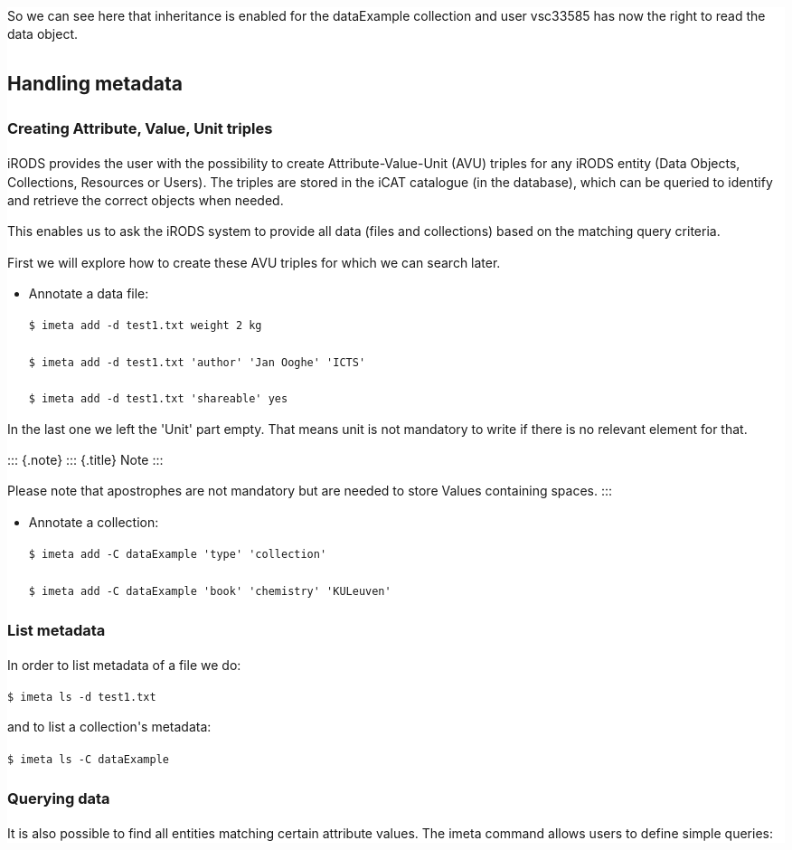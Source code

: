 So we can see here that inheritance is enabled for the dataExample
collection and user vsc33585 has now the right to read the data object.

## Handling metadata

### Creating Attribute, Value, Unit triples

iRODS provides the user with the possibility to create
Attribute-Value-Unit (AVU) triples for any iRODS entity (Data Objects,
Collections, Resources or Users). The triples are stored in the iCAT
catalogue (in the database), which can be queried to identify and
retrieve the correct objects when needed.

This enables us to ask the iRODS system to provide all data (files and
collections) based on the matching query criteria.

First we will explore how to create these AVU triples for which we can
search later.

-   Annotate a data file:

        $ imeta add -d test1.txt weight 2 kg

        $ imeta add -d test1.txt 'author' 'Jan Ooghe' 'ICTS'

        $ imeta add -d test1.txt 'shareable' yes

In the last one we left the \'Unit\' part empty. That means unit is not
mandatory to write if there is no relevant element for that.

::: {.note}
::: {.title}
Note
:::

Please note that apostrophes are not mandatory but are needed to store
Values containing spaces.
:::

-   Annotate a collection:

        $ imeta add -C dataExample 'type' 'collection'

        $ imeta add -C dataExample 'book' 'chemistry' 'KULeuven'

### List metadata

In order to list metadata of a file we do:

    $ imeta ls -d test1.txt

and to list a collection\'s metadata:

    $ imeta ls -C dataExample

### Querying data

It is also possible to find all entities matching certain attribute
values. The imeta command allows users to define simple queries:

